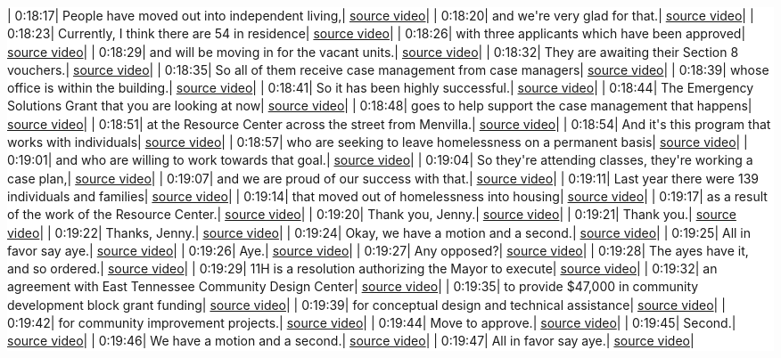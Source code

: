 | 0:18:17| People have moved out into independent living,| [source video](https://archive.org/details/citycouncilr265120710?start=1097)|
| 0:18:20| and we're very glad for that.| [source video](https://archive.org/details/citycouncilr265120710?start=1100)|
| 0:18:23| Currently, I think there are 54 in residence| [source video](https://archive.org/details/citycouncilr265120710?start=1103)|
| 0:18:26| with three applicants which have been approved| [source video](https://archive.org/details/citycouncilr265120710?start=1106)|
| 0:18:29| and will be moving in for the vacant units.| [source video](https://archive.org/details/citycouncilr265120710?start=1109)|
| 0:18:32| They are awaiting their Section 8 vouchers.| [source video](https://archive.org/details/citycouncilr265120710?start=1112)|
| 0:18:35| So all of them receive case management from case managers| [source video](https://archive.org/details/citycouncilr265120710?start=1115)|
| 0:18:39| whose office is within the building.| [source video](https://archive.org/details/citycouncilr265120710?start=1119)|
| 0:18:41| So it has been highly successful.| [source video](https://archive.org/details/citycouncilr265120710?start=1121)|
| 0:18:44| The Emergency Solutions Grant that you are looking at now| [source video](https://archive.org/details/citycouncilr265120710?start=1124)|
| 0:18:48| goes to help support the case management that happens| [source video](https://archive.org/details/citycouncilr265120710?start=1128)|
| 0:18:51| at the Resource Center across the street from Menvilla.| [source video](https://archive.org/details/citycouncilr265120710?start=1131)|
| 0:18:54| And it's this program that works with individuals| [source video](https://archive.org/details/citycouncilr265120710?start=1134)|
| 0:18:57| who are seeking to leave homelessness on a permanent basis| [source video](https://archive.org/details/citycouncilr265120710?start=1137)|
| 0:19:01| and who are willing to work towards that goal.| [source video](https://archive.org/details/citycouncilr265120710?start=1141)|
| 0:19:04| So they're attending classes, they're working a case plan,| [source video](https://archive.org/details/citycouncilr265120710?start=1144)|
| 0:19:07| and we are proud of our success with that.| [source video](https://archive.org/details/citycouncilr265120710?start=1147)|
| 0:19:11| Last year there were 139 individuals and families| [source video](https://archive.org/details/citycouncilr265120710?start=1151)|
| 0:19:14| that moved out of homelessness into housing| [source video](https://archive.org/details/citycouncilr265120710?start=1154)|
| 0:19:17| as a result of the work of the Resource Center.| [source video](https://archive.org/details/citycouncilr265120710?start=1157)|
| 0:19:20| Thank you, Jenny.| [source video](https://archive.org/details/citycouncilr265120710?start=1160)|
| 0:19:21| Thank you.| [source video](https://archive.org/details/citycouncilr265120710?start=1161)|
| 0:19:22| Thanks, Jenny.| [source video](https://archive.org/details/citycouncilr265120710?start=1162)|
| 0:19:24| Okay, we have a motion and a second.| [source video](https://archive.org/details/citycouncilr265120710?start=1164)|
| 0:19:25| All in favor say aye.| [source video](https://archive.org/details/citycouncilr265120710?start=1165)|
| 0:19:26| Aye.| [source video](https://archive.org/details/citycouncilr265120710?start=1166)|
| 0:19:27| Any opposed?| [source video](https://archive.org/details/citycouncilr265120710?start=1167)|
| 0:19:28| The ayes have it, and so ordered.| [source video](https://archive.org/details/citycouncilr265120710?start=1168)|
| 0:19:29| 11H is a resolution authorizing the Mayor to execute| [source video](https://archive.org/details/citycouncilr265120710?start=1169)|
| 0:19:32| an agreement with East Tennessee Community Design Center| [source video](https://archive.org/details/citycouncilr265120710?start=1172)|
| 0:19:35| to provide $47,000 in community development block grant funding| [source video](https://archive.org/details/citycouncilr265120710?start=1175)|
| 0:19:39| for conceptual design and technical assistance| [source video](https://archive.org/details/citycouncilr265120710?start=1179)|
| 0:19:42| for community improvement projects.| [source video](https://archive.org/details/citycouncilr265120710?start=1182)|
| 0:19:44| Move to approve.| [source video](https://archive.org/details/citycouncilr265120710?start=1184)|
| 0:19:45| Second.| [source video](https://archive.org/details/citycouncilr265120710?start=1185)|
| 0:19:46| We have a motion and a second.| [source video](https://archive.org/details/citycouncilr265120710?start=1186)|
| 0:19:47| All in favor say aye.| [source video](https://archive.org/details/citycouncilr265120710?start=1187)|